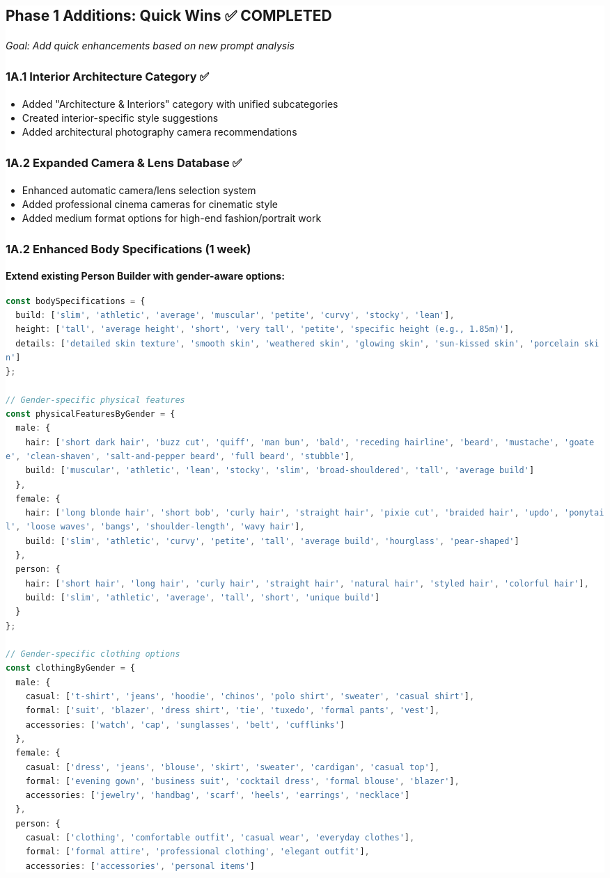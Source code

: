
## Phase 1 Additions: Quick Wins ✅ COMPLETED
*Goal: Add quick enhancements based on new prompt analysis*

### 1A.1 Interior Architecture Category ✅
- Added "Architecture & Interiors" category with unified subcategories
- Created interior-specific style suggestions
- Added architectural photography camera recommendations

### 1A.2 Expanded Camera & Lens Database ✅
- Enhanced automatic camera/lens selection system
- Added professional cinema cameras for cinematic style
- Added medium format options for high-end fashion/portrait work

### 1A.2 Enhanced Body Specifications (1 week)
**Extend existing Person Builder with gender-aware options:**
```typescript
const bodySpecifications = {
  build: ['slim', 'athletic', 'average', 'muscular', 'petite', 'curvy', 'stocky', 'lean'],
  height: ['tall', 'average height', 'short', 'very tall', 'petite', 'specific height (e.g., 1.85m)'],
  details: ['detailed skin texture', 'smooth skin', 'weathered skin', 'glowing skin', 'sun-kissed skin', 'porcelain skin']
};

// Gender-specific physical features
const physicalFeaturesByGender = {
  male: {
    hair: ['short dark hair', 'buzz cut', 'quiff', 'man bun', 'bald', 'receding hairline', 'beard', 'mustache', 'goatee', 'clean-shaven', 'salt-and-pepper beard', 'full beard', 'stubble'],
    build: ['muscular', 'athletic', 'lean', 'stocky', 'slim', 'broad-shouldered', 'tall', 'average build']
  },
  female: {
    hair: ['long blonde hair', 'short bob', 'curly hair', 'straight hair', 'pixie cut', 'braided hair', 'updo', 'ponytail', 'loose waves', 'bangs', 'shoulder-length', 'wavy hair'],
    build: ['slim', 'athletic', 'curvy', 'petite', 'tall', 'average build', 'hourglass', 'pear-shaped']
  },
  person: {
    hair: ['short hair', 'long hair', 'curly hair', 'straight hair', 'natural hair', 'styled hair', 'colorful hair'],
    build: ['slim', 'athletic', 'average', 'tall', 'short', 'unique build']
  }
};

// Gender-specific clothing options
const clothingByGender = {
  male: {
    casual: ['t-shirt', 'jeans', 'hoodie', 'chinos', 'polo shirt', 'sweater', 'casual shirt'],
    formal: ['suit', 'blazer', 'dress shirt', 'tie', 'tuxedo', 'formal pants', 'vest'],
    accessories: ['watch', 'cap', 'sunglasses', 'belt', 'cufflinks']
  },
  female: {
    casual: ['dress', 'jeans', 'blouse', 'skirt', 'sweater', 'cardigan', 'casual top'],
    formal: ['evening gown', 'business suit', 'cocktail dress', 'formal blouse', 'blazer'],
    accessories: ['jewelry', 'handbag', 'scarf', 'heels', 'earrings', 'necklace']
  },
  person: {
    casual: ['clothing', 'comfortable outfit', 'casual wear', 'everyday clothes'],
    formal: ['formal attire', 'professional clothing', 'elegant outfit'],
    accessories: ['accessories', 'personal items']
```